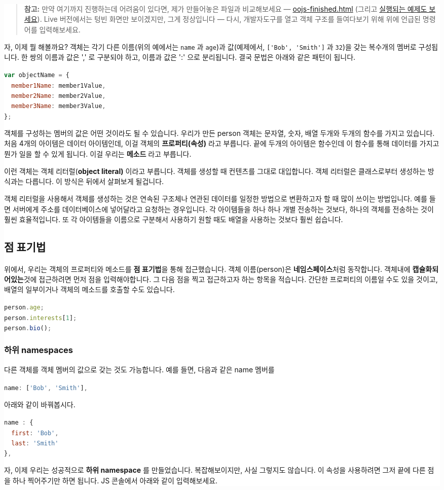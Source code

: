 > **참고:** 만약 여기까지 진행하는데 어려움이 있다면, 제가 만들어놓은 파일과 비교해보세요 — [oojs-finished.html](https://github.com/mdn/learning-area/blob/master/javascript/oojs/introduction/oojs-finished.html) (그리고 [실행되는 예제도 보세요](https://mdn.github.io/learning-area/javascript/oojs/introduction/oojs-finished.html)). Live 버전에서는 텅빈 화면만 보이겠지만, 그게 정상입니다 — 다시, 개발자도구를 열고 객체 구조를 들여다보기 위해 위에 언급된 명령어를 입력해보세요.

자, 이제 뭘 해볼까요? 객체는 각기 다른 이름(위의 예에서는 `name` 과 `age`)과 값(예제에서, `['Bob', 'Smith']` 과 `32`)을 갖는 복수개의 멤버로 구성됩니다. 한 쌍의 이름과 값은 ',' 로 구분되야 하고, 이름과 값은 ':' 으로 분리됩니다. 결국 문법은 아래와 같은 패턴이 됩니다.

```js
var objectName = {
  member1Name: member1Value,
  member2Name: member2Value,
  member3Name: member3Value,
};
```

객체를 구성하는 멤버의 값은 어떤 것이라도 될 수 있습니다. 우리가 만든 person 객체는 문자열, 숫자, 배열 두개와 두개의 함수를 가지고 있습니다. 처음 4개의 아이템은 데이터 아이템인데, 이걸 객체의 **프로퍼티(속성)** 라고 부릅니다. 끝에 두개의 아이템은 함수인데 이 함수를 통해 데이터를 가지고 뭔가 일을 할 수 있게 됩니다. 이걸 우리는 **메소드** 라고 부릅니다.

이런 객체는 객체 리터럴(**object literal)** 이라고 부릅니다. 객체를 생성할 때 컨텐츠를 그대로 대입합니다. 객체 리터럴은 클래스로부터 생성하는 방식과는 다릅니다. 이 방식은 뒤에서 살펴보게 될겁니다.

객체 리터럴을 사용해서 객체를 생성하는 것은 연속된 구조체나 연관된 데이터를 일정한 방법으로 변환하고자 할 때 많이 쓰이는 방법입니다. 예를 들면 서버에게 주소를 데이터베이스에 넣어달라고 요청하는 경우입니다. 각 아이템들을 하나 하나 개별 전송하는 것보다, 하나의 객체를 전송하는 것이 훨씬 효율적입니다. 또 각 아이템들을 이름으로 구분해서 사용하기 원할 때도 배열을 사용하는 것보다 훨씬 쉽습니다.

## 점 표기법

위에서, 우리는 객체의 프로퍼티와 메소드를 **점 표기법**을 통해 접근했습니다. 객체 이름(person)은 **네임스페이스**처럼 동작합니다. 객체내에 **캡슐화되어있는**것에 접근하려면 먼저 점을 입력해야합니다. 그 다음 점을 찍고 접근하고자 하는 항목을 적습니다. 간단한 프로퍼티의 이름일 수도 있을 것이고, 배열의 일부이거나 객체의 메소드를 호출할 수도 있습니다.

```js
person.age;
person.interests[1];
person.bio();
```

### 하위 namespaces

다른 객체를 객체 멤버의 값으로 갖는 것도 가능합니다. 예를 들면, 다음과 같은 name 멤버를

```js
name: ['Bob', 'Smith'],
```

아래와 같이 바꿔봅시다.

```js
name : {
  first: 'Bob',
  last: 'Smith'
},
```

자, 이제 우리는 성공적으로 **하위 namespace** 를 만들었습니다. 복잡해보이지만, 사실 그렇지도 않습니다. 이 속성을 사용하려면 그저 끝에 다른 점을 하나 찍어주기만 하면 됩니다. JS 콘솔에서 아래와 같이 입력해보세요.
